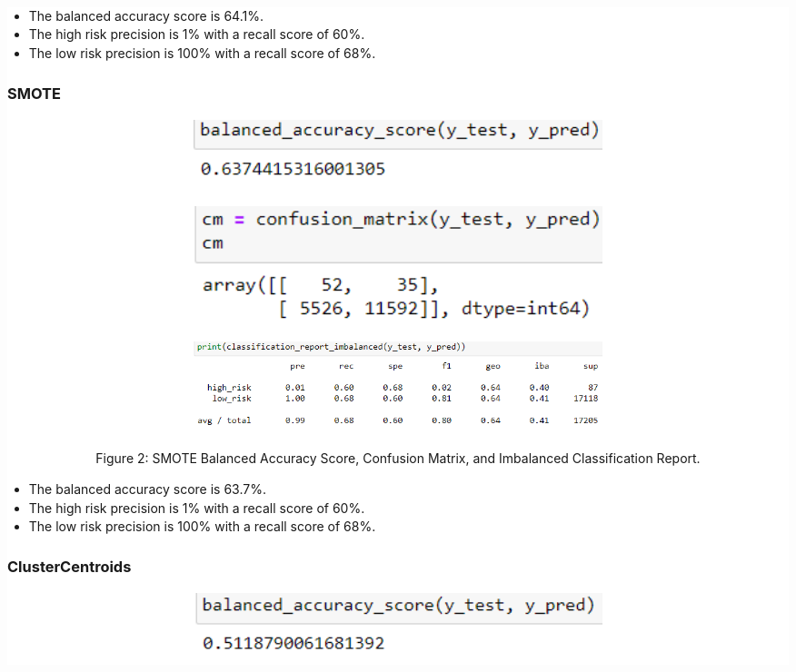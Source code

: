 - The balanced accuracy score is 64.1%.
- The high risk precision is 1% with a recall score of 60%.
- The low risk precision is 100% with a recall score of 68%.

### SMOTE

<p align="center">
	<img width="450" src="https://github.com/skgolden13/Credit_Risk_Analysis/blob/main/Images/SMOTE_BAS.PNG"><br/>
</p>

<p align="center">
	<img width="450" src="https://github.com/skgolden13/Credit_Risk_Analysis/blob/main/Images/SMOTE_CM.PNG"><br/>
</p>

<p align="center">
	<img width="450" src="https://github.com/skgolden13/Credit_Risk_Analysis/blob/main/Images/SMOTE_ICR.PNG"><br/>
</p>

<p align="center">
	Figure 2: SMOTE Balanced Accuracy Score, Confusion Matrix, and Imbalanced Classification Report. <br/>
</p>

- The balanced accuracy score is 63.7%.
- The high risk precision is 1% with a recall score of 60%.
- The low risk precision is 100% with a recall score of 68%.

### ClusterCentroids

<p align="center">
	<img width="450" src="https://github.com/skgolden13/Credit_Risk_Analysis/blob/main/Images/CC_BAS.PNG"><br/>
</p>
